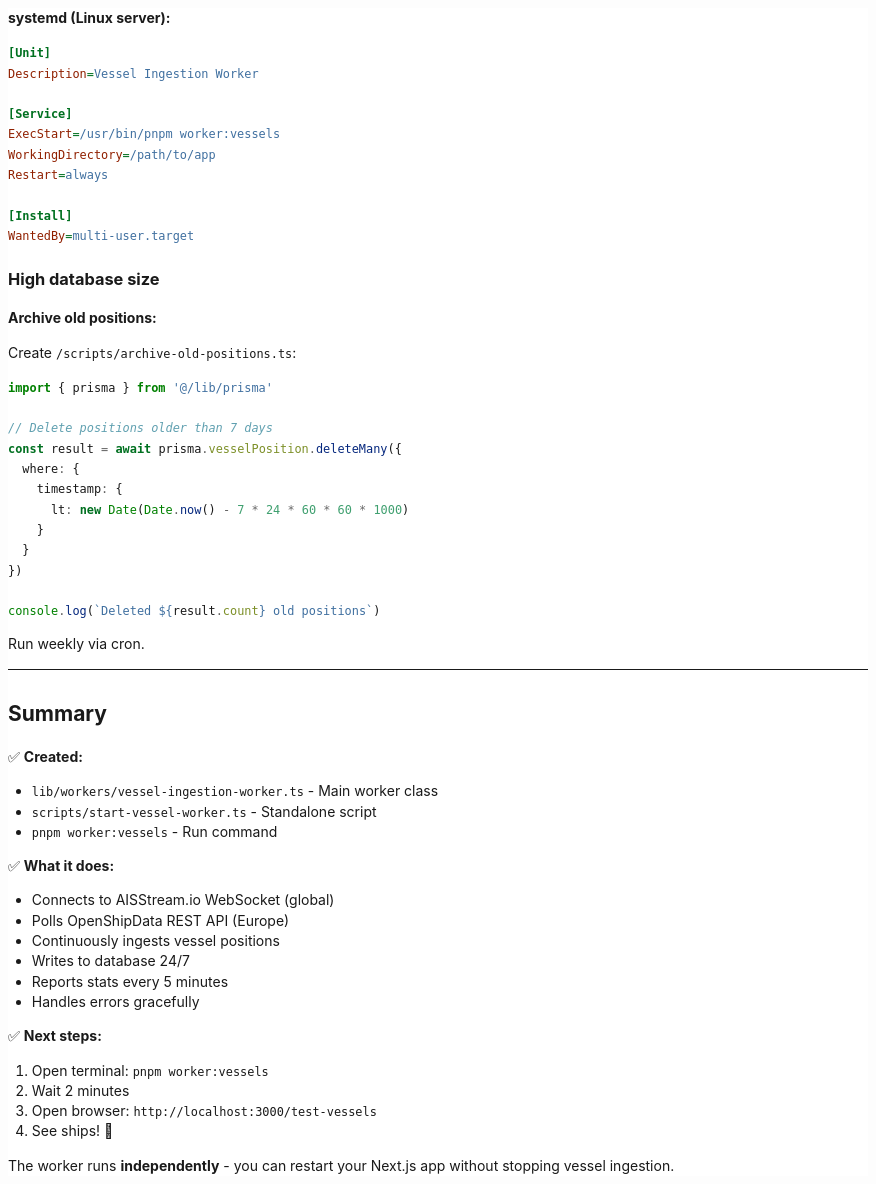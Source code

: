 **systemd (Linux server):**
```ini
[Unit]
Description=Vessel Ingestion Worker

[Service]
ExecStart=/usr/bin/pnpm worker:vessels
WorkingDirectory=/path/to/app
Restart=always

[Install]
WantedBy=multi-user.target
```

### High database size

**Archive old positions:**

Create `/scripts/archive-old-positions.ts`:
```typescript
import { prisma } from '@/lib/prisma'

// Delete positions older than 7 days
const result = await prisma.vesselPosition.deleteMany({
  where: {
    timestamp: {
      lt: new Date(Date.now() - 7 * 24 * 60 * 60 * 1000)
    }
  }
})

console.log(`Deleted ${result.count} old positions`)
```

Run weekly via cron.

---

## Summary

✅ **Created:**
- `lib/workers/vessel-ingestion-worker.ts` - Main worker class
- `scripts/start-vessel-worker.ts` - Standalone script
- `pnpm worker:vessels` - Run command

✅ **What it does:**
- Connects to AISStream.io WebSocket (global)
- Polls OpenShipData REST API (Europe)
- Continuously ingests vessel positions
- Writes to database 24/7
- Reports stats every 5 minutes
- Handles errors gracefully

✅ **Next steps:**
1. Open terminal: `pnpm worker:vessels`
2. Wait 2 minutes
3. Open browser: `http://localhost:3000/test-vessels`
4. See ships! 🚢

The worker runs **independently** - you can restart your Next.js app without stopping vessel ingestion.
